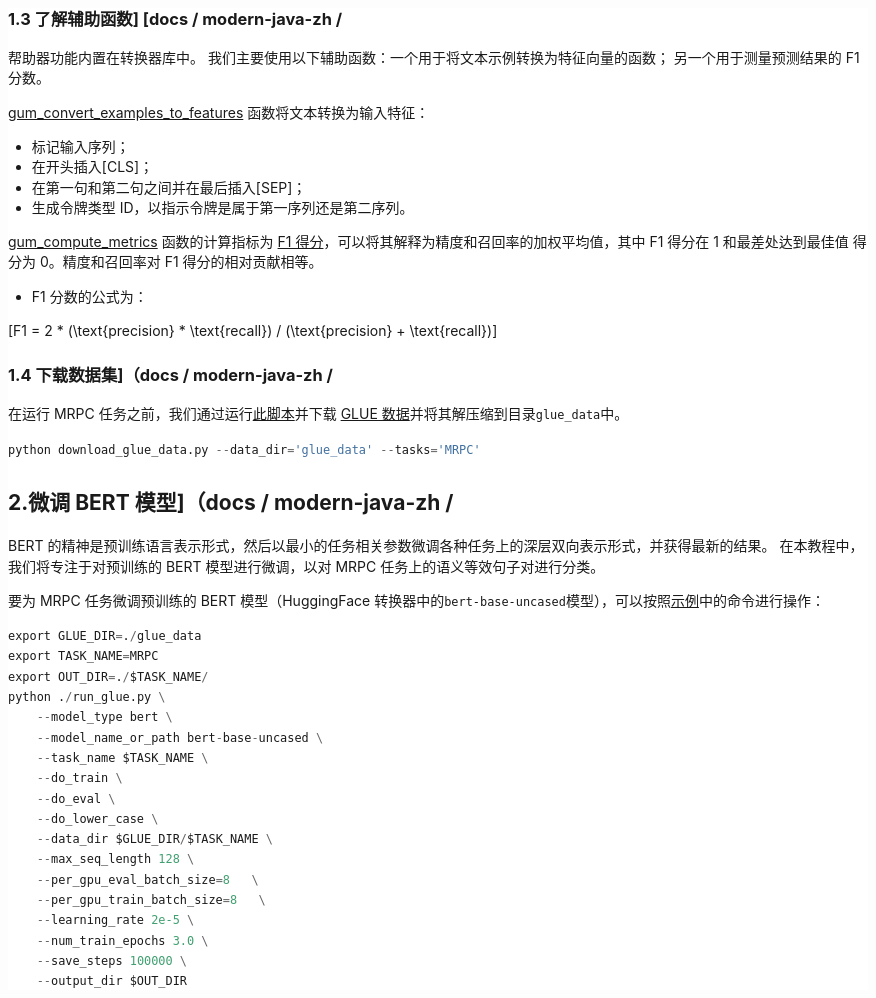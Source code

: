 ### 1.3 了解辅助函数] [docs / modern-java-zh /

帮助器功能内置在转换器库中。 我们主要使用以下辅助函数：一个用于将文本示例转换为特征向量的函数； 另一个用于测量预测结果的 F1 分数。

[gum_convert_examples_to_features](https://github.com/huggingface/transformers/blob/master/transformers/data/processors/glue.py) 函数将文本转换为输入特征：

*   标记输入序列；
*   在开头插入[CLS]；
*   在第一句和第二句之间并在最后插入[SEP]；
*   生成令牌类型 ID，以指示令牌是属于第一序列还是第二序列。

[gum_compute_metrics](https://github.com/huggingface/transformers/blob/master/transformers/data/processors/glue.py) 函数的计算指标为 [F1 得分](https://scikit-learn.org/stable/modules/generated/sklearn.metrics.f1_score.html)，可以将其解释为精度和召回率的加权平均值，其中 F1 得分在 1 和最差处达到最佳值 得分为 0。精度和召回率对 F1 得分的相对贡献相等。

*   F1 分数的公式为：

\[F1 = 2 * (\text{precision} * \text{recall}) / (\text{precision} + \text{recall})\]

### 1.4 下载数据集]（docs / modern-java-zh /

在运行 MRPC 任务之前，我们通过运行[此脚本](https://gist.github.com/W4ngatang/60c2bdb54d156a41194446737ce03e2e)并下载 [GLUE 数据](https://gluebenchmark.com/tasks)并将其解压缩到目录`glue_data`中。

```py
python download_glue_data.py --data_dir='glue_data' --tasks='MRPC'

```

## 2.微调 BERT 模型]（docs / modern-java-zh /

BERT 的精神是预训练语言表示形式，然后以最小的任务相关参数微调各种任务上的深层双向表示形式，并获得最新的结果。 在本教程中，我们将专注于对预训练的 BERT 模型进行微调，以对 MRPC 任务上的语义等效句子对进行分类。

要为 MRPC 任务微调预训练的 BERT 模型（HuggingFace 转换器中的`bert-base-uncased`模型），可以按照[示例](https://github.com/huggingface/transformers/tree/master/examples#mrpc)中的命令进行操作：

```py
export GLUE_DIR=./glue_data
export TASK_NAME=MRPC
export OUT_DIR=./$TASK_NAME/
python ./run_glue.py \
    --model_type bert \
    --model_name_or_path bert-base-uncased \
    --task_name $TASK_NAME \
    --do_train \
    --do_eval \
    --do_lower_case \
    --data_dir $GLUE_DIR/$TASK_NAME \
    --max_seq_length 128 \
    --per_gpu_eval_batch_size=8   \
    --per_gpu_train_batch_size=8   \
    --learning_rate 2e-5 \
    --num_train_epochs 3.0 \
    --save_steps 100000 \
    --output_dir $OUT_DIR

```
